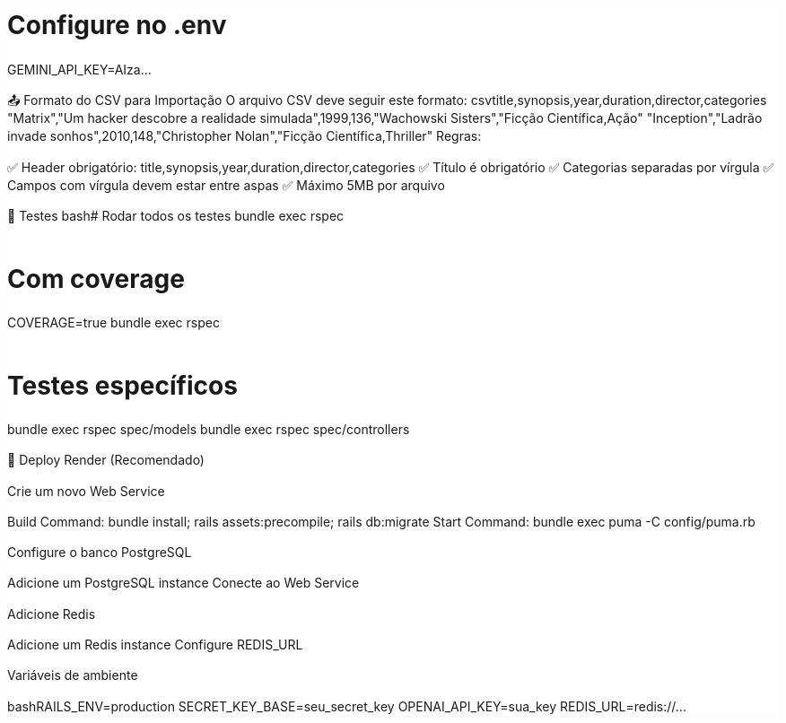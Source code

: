 # Configure no .env
GEMINI_API_KEY=AIza...

📤 Formato do CSV para Importação
O arquivo CSV deve seguir este formato:
csvtitle,synopsis,year,duration,director,categories
"Matrix","Um hacker descobre a realidade simulada",1999,136,"Wachowski Sisters","Ficção Científica,Ação"
"Inception","Ladrão invade sonhos",2010,148,"Christopher Nolan","Ficção Científica,Thriller"
Regras:

✅ Header obrigatório: title,synopsis,year,duration,director,categories
✅ Título é obrigatório
✅ Categorias separadas por vírgula
✅ Campos com vírgula devem estar entre aspas
✅ Máximo 5MB por arquivo


🧪 Testes
bash# Rodar todos os testes
bundle exec rspec

# Com coverage
COVERAGE=true bundle exec rspec

# Testes específicos
bundle exec rspec spec/models
bundle exec rspec spec/controllers

🚀 Deploy
Render (Recomendado)

Crie um novo Web Service

Build Command: bundle install; rails assets:precompile; rails db:migrate
Start Command: bundle exec puma -C config/puma.rb


Configure o banco PostgreSQL

Adicione um PostgreSQL instance
Conecte ao Web Service


Adicione Redis

Adicione um Redis instance
Configure REDIS_URL


Variáveis de ambiente

bashRAILS_ENV=production
SECRET_KEY_BASE=seu_secret_key
OPENAI_API_KEY=sua_key
REDIS_URL=redis://...
